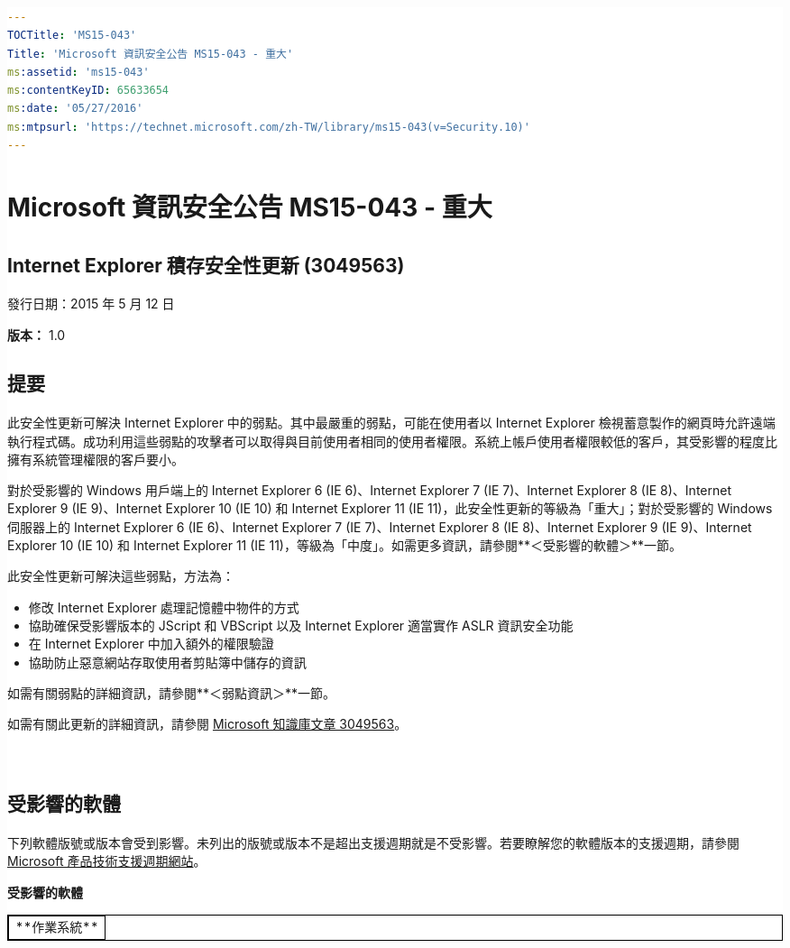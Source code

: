 ```yaml
---
TOCTitle: 'MS15-043'
Title: 'Microsoft 資訊安全公告 MS15-043 - 重大'
ms:assetid: 'ms15-043'
ms:contentKeyID: 65633654
ms:date: '05/27/2016'
ms:mtpsurl: 'https://technet.microsoft.com/zh-TW/library/ms15-043(v=Security.10)'
---
```


Microsoft 資訊安全公告 MS15-043 - 重大
======================================

Internet Explorer 積存安全性更新 (3049563)
------------------------------------------

發行日期：2015 年 5 月 12 日

**版本：** 1.0

提要
----

<span id="sectionToggle0"></span>
此安全性更新可解決 Internet Explorer 中的弱點。其中最嚴重的弱點，可能在使用者以 Internet Explorer 檢視蓄意製作的網頁時允許遠端執行程式碼。成功利用這些弱點的攻擊者可以取得與目前使用者相同的使用者權限。系統上帳戶使用者權限較低的客戶，其受影響的程度比擁有系統管理權限的客戶要小。

對於受影響的 Windows 用戶端上的 Internet Explorer 6 (IE 6)、Internet Explorer 7 (IE 7)、Internet Explorer 8 (IE 8)、Internet Explorer 9 (IE 9)、Internet Explorer 10 (IE 10) 和 Internet Explorer 11 (IE 11)，此安全性更新的等級為「重大」；對於受影響的 Windows 伺服器上的 Internet Explorer 6 (IE 6)、Internet Explorer 7 (IE 7)、Internet Explorer 8 (IE 8)、Internet Explorer 9 (IE 9)、Internet Explorer 10 (IE 10) 和 Internet Explorer 11 (IE 11)，等級為「中度」。如需更多資訊，請參閱**＜受影響的軟體＞**一節。

此安全性更新可解決這些弱點，方法為：

-   修改 Internet Explorer 處理記憶體中物件的方式
-   協助確保受影響版本的 JScript 和 VBScript 以及 Internet Explorer 適當實作 ASLR 資訊安全功能
-   在 Internet Explorer 中加入額外的權限驗證
-   協助防止惡意網站存取使用者剪貼簿中儲存的資訊

如需有關弱點的詳細資訊，請參閱**＜弱點資訊＞**一節。

<span id="KBArticle"></span>
如需有關此更新的詳細資訊，請參閱 [Microsoft 知識庫文章 3049563](https://support.microsoft.com/zh-tw/kb/3049563)。

 

受影響的軟體
------------

<span id="sectionToggle1"></span>
下列軟體版號或版本會受到影響。未列出的版號或版本不是超出支援週期就是不受影響。若要瞭解您的軟體版本的支援週期，請參閱 [Microsoft 產品技術支援週期網站](https://support.microsoft.com/zh-tw/lifecycle)。

**受影響的軟體**

<p> </p> 
<table style="border:1px solid black;">
<tr>
<td style="border:1px solid black;">
**作業系統**
